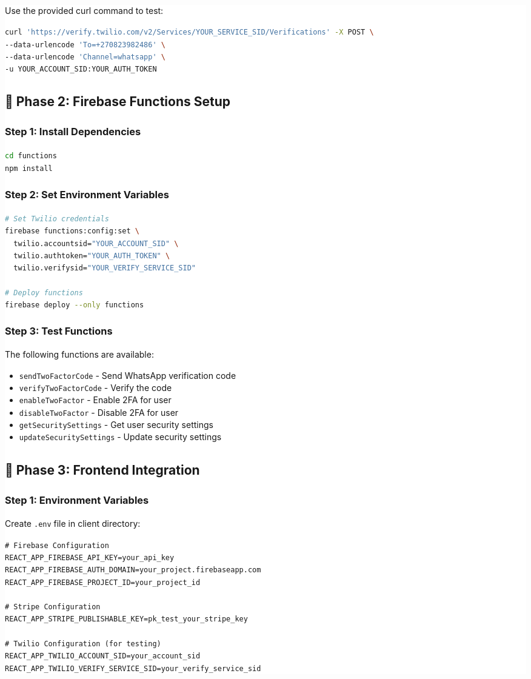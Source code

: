 Use the provided curl command to test:

```bash
curl 'https://verify.twilio.com/v2/Services/YOUR_SERVICE_SID/Verifications' -X POST \
--data-urlencode 'To=+270823982486' \
--data-urlencode 'Channel=whatsapp' \
-u YOUR_ACCOUNT_SID:YOUR_AUTH_TOKEN
```

## 🔧 Phase 2: Firebase Functions Setup

### Step 1: Install Dependencies

```bash
cd functions
npm install
```

### Step 2: Set Environment Variables

```bash
# Set Twilio credentials
firebase functions:config:set \
  twilio.accountsid="YOUR_ACCOUNT_SID" \
  twilio.authtoken="YOUR_AUTH_TOKEN" \
  twilio.verifysid="YOUR_VERIFY_SERVICE_SID"

# Deploy functions
firebase deploy --only functions
```

### Step 3: Test Functions

The following functions are available:

- `sendTwoFactorCode` - Send WhatsApp verification code
- `verifyTwoFactorCode` - Verify the code
- `enableTwoFactor` - Enable 2FA for user
- `disableTwoFactor` - Disable 2FA for user
- `getSecuritySettings` - Get user security settings
- `updateSecuritySettings` - Update security settings

## 🔧 Phase 3: Frontend Integration

### Step 1: Environment Variables

Create `.env` file in client directory:

```env
# Firebase Configuration
REACT_APP_FIREBASE_API_KEY=your_api_key
REACT_APP_FIREBASE_AUTH_DOMAIN=your_project.firebaseapp.com
REACT_APP_FIREBASE_PROJECT_ID=your_project_id

# Stripe Configuration
REACT_APP_STRIPE_PUBLISHABLE_KEY=pk_test_your_stripe_key

# Twilio Configuration (for testing)
REACT_APP_TWILIO_ACCOUNT_SID=your_account_sid
REACT_APP_TWILIO_VERIFY_SERVICE_SID=your_verify_service_sid
```
